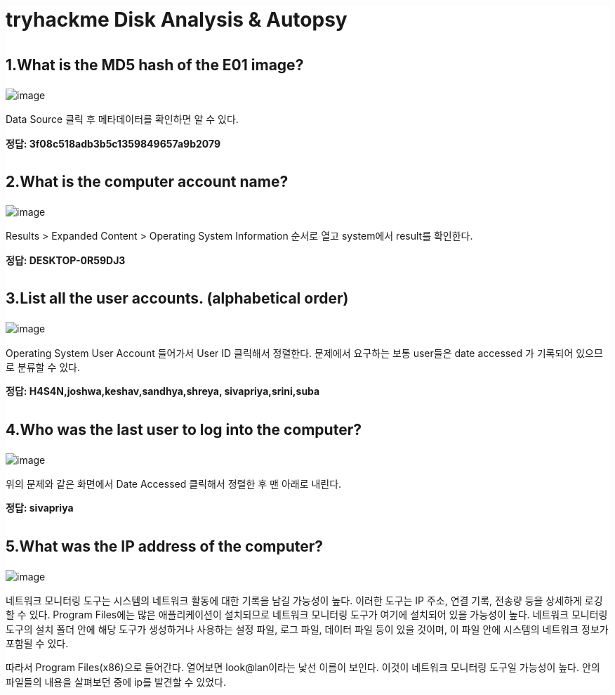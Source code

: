 tryhackme Disk Analysis & Autopsy
===================


1.What is the MD5 hash of the E01 image?
------------------------------------

![image](https://github.com/user-attachments/assets/56aa719f-65c9-4239-94c7-17124aa76a7b)

Data Source 클릭 후 메타데이터를 확인하면 알 수 있다.

**정답: 3f08c518adb3b5c1359849657a9b2079**



2.What is the computer account name?
-------------------------------------

![image](https://github.com/user-attachments/assets/e7b7836f-c7fa-4818-af50-855dc37b2ed2)

Results > Expanded Content > Operating System Information 순서로 열고 system에서 result를 확인한다.

**정답: DESKTOP-0R59DJ3**


3.List all the user accounts. (alphabetical order)
------------------------

![image](https://github.com/user-attachments/assets/1ad07140-317d-4868-b5af-a8691c380e30)

Operating System User Account 들어가서 User ID 클릭해서 정렬한다. 문제에서 요구하는 보통 user들은 date accessed 가 기록되어 있으므로 분류할 수 있다.

**정답: H4S4N,joshwa,keshav,sandhya,shreya, sivapriya,srini,suba**


4.Who was the last user to log into the computer?
-------------------------------------

![image](https://github.com/user-attachments/assets/be01df5e-e0d5-4005-8cba-e06ece34250f)

위의 문제와 같은 화면에서 Date Accessed 클릭해서 정렬한 후 맨 아래로 내린다.

**정답: sivapriya**


5.What was the IP address of the computer?
--------------------------------

![image](https://github.com/user-attachments/assets/aa65d4c1-fcd8-48cb-949d-20bf9d628ecf)

네트워크 모니터링 도구는 시스템의 네트워크 활동에 대한 기록을 남길 가능성이 높다. 이러한 도구는 IP 주소, 연결 기록, 전송량 등을 상세하게 로깅할 수 있다. 
Program Files에는 많은 애플리케이션이 설치되므로 네트워크 모니터링 도구가 여기에 설치되어 있을 가능성이 높다. 
네트워크 모니터링 도구의 설치 폴더 안에 해당 도구가 생성하거나 사용하는 설정 파일, 로그 파일, 데이터 파일 등이 있을 것이며, 이 파일 안에 시스템의 네트워크 정보가 포함될 수 있다.

따라서 Program Files(x86)으로 들어간다. 열어보면 look@lan이라는 낯선 이름이 보인다. 이것이 네트워크 모니터링 도구일 가능성이 높다. 안의 파일들의 내용을 살펴보던 중에 ip를 발견할 수 있었다.
